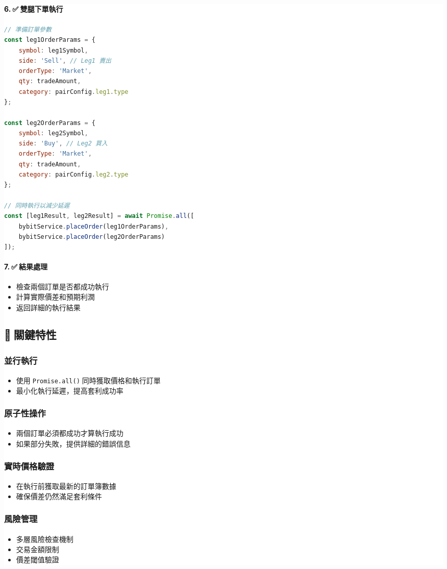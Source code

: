 #### 6. ✅ 雙腿下單執行
```javascript
// 準備訂單參數
const leg1OrderParams = {
    symbol: leg1Symbol,
    side: 'Sell', // Leg1 賣出
    orderType: 'Market',
    qty: tradeAmount,
    category: pairConfig.leg1.type
};

const leg2OrderParams = {
    symbol: leg2Symbol,
    side: 'Buy', // Leg2 買入
    orderType: 'Market',
    qty: tradeAmount,
    category: pairConfig.leg2.type
};

// 同時執行以減少延遲
const [leg1Result, leg2Result] = await Promise.all([
    bybitService.placeOrder(leg1OrderParams),
    bybitService.placeOrder(leg2OrderParams)
]);
```

#### 7. ✅ 結果處理
- 檢查兩個訂單是否都成功執行
- 計算實際價差和預期利潤
- 返回詳細的執行結果

## 🚀 關鍵特性

### 並行執行
- 使用 `Promise.all()` 同時獲取價格和執行訂單
- 最小化執行延遲，提高套利成功率

### 原子性操作
- 兩個訂單必須都成功才算執行成功
- 如果部分失敗，提供詳細的錯誤信息

### 實時價格驗證
- 在執行前獲取最新的訂單簿數據
- 確保價差仍然滿足套利條件

### 風險管理
- 多層風險檢查機制
- 交易金額限制
- 價差閾值驗證
